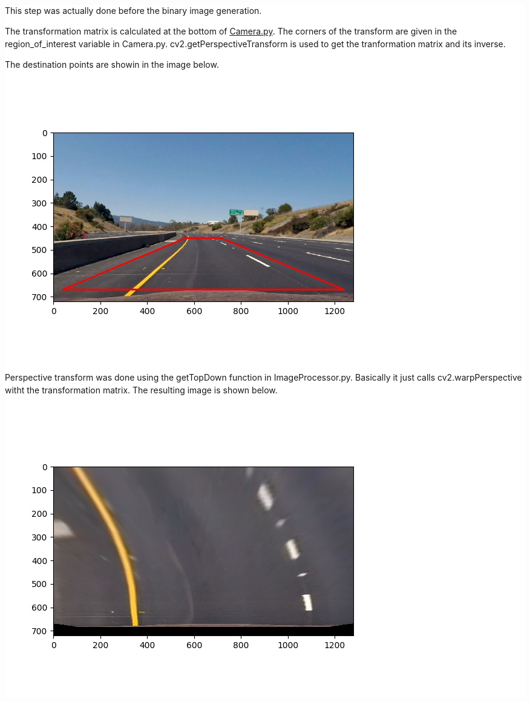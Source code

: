 This step was actually done before the binary image generation. 

The transformation matrix is calculated at the bottom of [Camera.py](https://github.com/jacquestkirk/CarND_AdvancedLaneFinding/blob/master/Camera.py). The corners of the transform are given in the region_of_interest variable in Camera.py. cv2.getPerspectiveTransform is used to get the tranformation matrix and its inverse. 

The destination points are showin in the image below. 
![alt text](\pipeline_images\RegionOfInterest.jpeg)

Perspective transform was done using the getTopDown function in ImageProcessor.py. Basically it just calls cv2.warpPerspective witht the transformation matrix. The resulting image is shown below. 

![alt text](\pipeline_images\topDown.jpeg)
